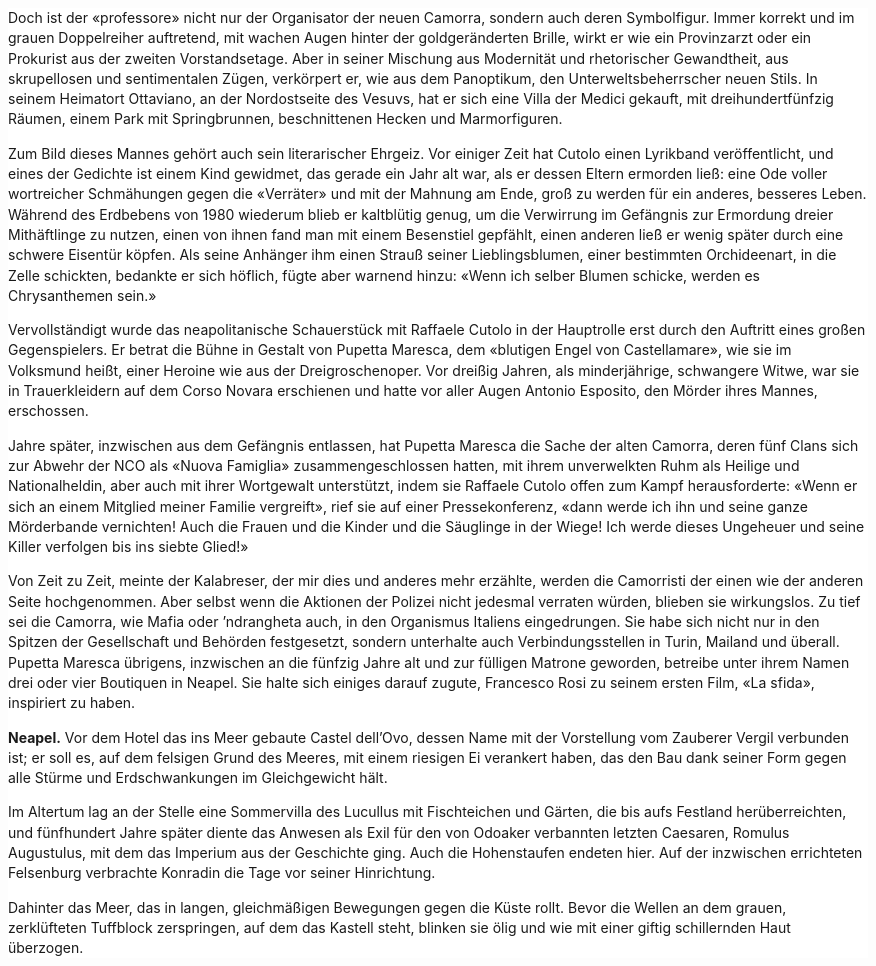 Doch ist der «professore» nicht nur der Organisator der neuen Camorra, sondern auch deren Symbolfigur. Immer korrekt und im grauen Doppelreiher auftretend, mit wachen Augen hinter der goldgeränderten Brille, wirkt er wie ein Provinzarzt oder ein Prokurist aus der zweiten Vorstandsetage. Aber in seiner Mischung aus Modernität und rhetorischer Gewandtheit, aus skrupellosen und sentimentalen Zügen, verkörpert er, wie aus dem Panoptikum, den Unterweltsbeherrscher neuen Stils. In seinem Heimatort Ottaviano, an der Nordostseite des Vesuvs, hat er sich eine Villa der Medici gekauft, mit dreihundertfünfzig Räumen, einem Park mit Springbrunnen, beschnittenen Hecken und Marmorfiguren.

Zum Bild dieses Mannes gehört auch sein literarischer Ehrgeiz. Vor einiger Zeit hat Cutolo einen Lyrikband veröffentlicht, und eines der Gedichte ist einem Kind gewidmet, das gerade ein Jahr alt war, als er dessen Eltern ermorden ließ: eine Ode voller wortreicher Schmähungen gegen die «Verräter» und mit der Mahnung am Ende, groß zu werden für ein anderes, besseres Leben. Während des Erdbebens von 1980 wiederum blieb er kaltblütig genug, um die Verwirrung im Gefängnis zur Ermordung dreier Mithäftlinge zu nutzen, einen von ihnen fand man mit einem Besenstiel gepfählt, einen anderen ließ er wenig später durch eine schwere Eisentür köpfen. Als seine Anhänger ihm einen Strauß seiner Lieblingsblumen, einer bestimmten Orchideenart, in die Zelle schickten, bedankte er sich höflich, fügte aber warnend hinzu: «Wenn ich selber Blumen schicke, werden es Chrysanthemen sein.»

Vervollständigt wurde das neapolitanische Schauerstück mit Raffaele Cutolo in der Hauptrolle erst durch den Auftritt eines großen Gegenspielers. Er betrat die Bühne in Gestalt von Pupetta Maresca, dem «blutigen Engel von Castellamare», wie sie im Volksmund heißt, einer Heroine wie aus der Dreigroschenoper. Vor dreißig Jahren, als minderjährige, schwangere Witwe, war sie in Trauerkleidern auf dem Corso Novara erschienen und hatte vor aller Augen Antonio Esposito, den Mörder ihres Mannes, erschossen.

Jahre später, inzwischen aus dem Gefängnis entlassen, hat Pupetta Maresca die Sache der alten Camorra, deren fünf Clans sich zur Abwehr der NCO als «Nuova Famiglia» zusammengeschlossen hatten, mit ihrem unverwelkten Ruhm als Heilige und Nationalheldin, aber auch mit ihrer Wortgewalt unterstützt, indem sie Raffaele Cutolo offen zum Kampf herausforderte: «Wenn er sich an einem Mitglied meiner Familie vergreift», rief sie auf einer Pressekonferenz, «dann werde ich ihn und seine ganze Mörderbande vernichten! Auch die Frauen und die Kinder und die Säuglinge in der Wiege! Ich werde dieses Ungeheuer und seine Killer verfolgen bis ins siebte Glied!»

Von Zeit zu Zeit, meinte der Kalabreser, der mir dies und anderes mehr erzählte, werden die Camorristi der einen wie der anderen Seite hochgenommen. Aber selbst wenn die Aktionen der Polizei nicht jedesmal verraten würden, blieben sie wirkungslos. Zu tief sei die Camorra, wie Mafia oder ’ndrangheta auch, in den Organismus Italiens eingedrungen. Sie habe sich nicht nur in den Spitzen der Gesellschaft und Behörden festgesetzt, sondern unterhalte auch Verbindungsstellen in Turin, Mailand und überall. Pupetta Maresca übrigens, inzwischen an die fünfzig Jahre alt und zur fülligen Matrone geworden, betreibe unter ihrem Namen drei oder vier Boutiquen in Neapel. Sie halte sich einiges darauf zugute, Francesco Rosi zu seinem ersten Film, «La sfida», inspiriert zu haben.

**Neapel.**  Vor dem Hotel das ins Meer gebaute Castel dell’Ovo, dessen Name mit der Vorstellung vom Zauberer Vergil verbunden ist; er soll es, auf dem felsigen Grund des Meeres, mit einem riesigen Ei verankert haben, das den Bau dank seiner Form gegen alle Stürme und Erdschwankungen im Gleichgewicht hält.

Im Altertum lag an der Stelle eine Sommervilla des Lucullus mit Fischteichen und Gärten, die bis aufs Festland herüberreichten, und fünfhundert Jahre später diente das Anwesen als Exil für den von Odoaker verbannten letzten Caesaren, Romulus Augustulus, mit dem das Imperium aus der Geschichte ging. Auch die Hohenstaufen endeten hier. Auf der inzwischen errichteten Felsenburg verbrachte Konradin die Tage vor seiner Hinrichtung.

Dahinter das Meer, das in langen, gleichmäßigen Bewegungen gegen die Küste rollt. Bevor die Wellen an dem grauen, zerklüfteten Tuffblock zerspringen, auf dem das Kastell steht, blinken sie ölig und wie mit einer giftig schillernden Haut überzogen.
